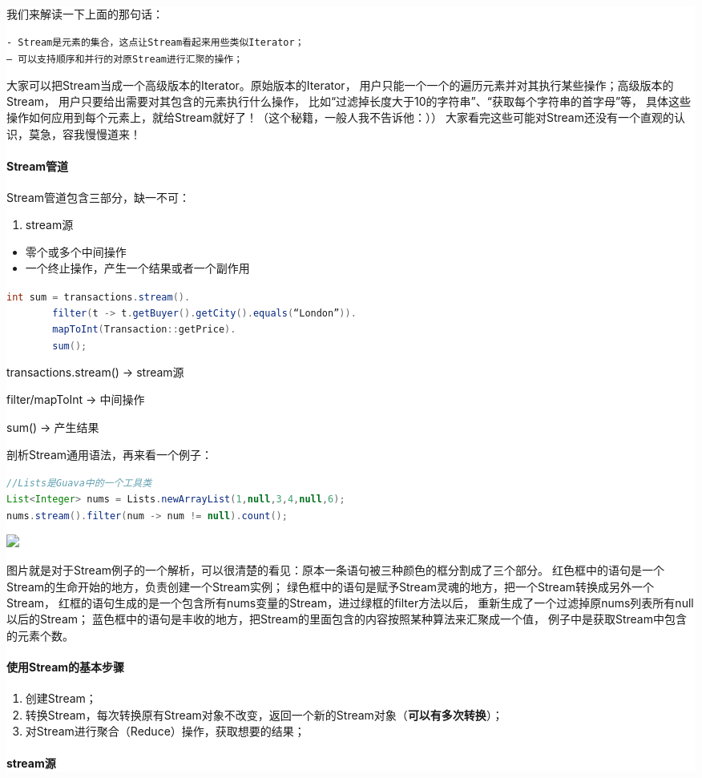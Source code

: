 我们来解读一下上面的那句话：
```
- Stream是元素的集合，这点让Stream看起来用些类似Iterator；
– 可以支持顺序和并行的对原Stream进行汇聚的操作；
```

大家可以把Stream当成一个高级版本的Iterator。原始版本的Iterator，
用户只能一个一个的遍历元素并对其执行某些操作；高级版本的Stream，
用户只要给出需要对其包含的元素执行什么操作，
比如“过滤掉长度大于10的字符串”、“获取每个字符串的首字母”等，
具体这些操作如何应用到每个元素上，就给Stream就好了！（这个秘籍，一般人我不告诉他：））
大家看完这些可能对Stream还没有一个直观的认识，莫急，容我慢慢道来！

#### Stream管道

Stream管道包含三部分，缺一不可：

1. stream源
* 零个或多个中间操作
* 一个终止操作，产生一个结果或者一个副作用

``` java
int sum = transactions.stream().
        filter(t -> t.getBuyer().getCity().equals(“London”)).
        mapToInt(Transaction::getPrice).
        sum();
```

transactions.stream() -> stream源

filter/mapToInt -> 中间操作

sum() -> 产生结果

剖析Stream通用语法，再来看一个例子：
``` java
//Lists是Guava中的一个工具类
List<Integer> nums = Lists.newArrayList(1,null,3,4,null,6);
nums.stream().filter(num -> num != null).count();
```
![](http://yidaospace.qiniudn.com/0001.jpg)

图片就是对于Stream例子的一个解析，可以很清楚的看见：原本一条语句被三种颜色的框分割成了三个部分。
红色框中的语句是一个Stream的生命开始的地方，负责创建一个Stream实例；
绿色框中的语句是赋予Stream灵魂的地方，把一个Stream转换成另外一个Stream，
红框的语句生成的是一个包含所有nums变量的Stream，进过绿框的filter方法以后，
重新生成了一个过滤掉原nums列表所有null以后的Stream；
蓝色框中的语句是丰收的地方，把Stream的里面包含的内容按照某种算法来汇聚成一个值，
例子中是获取Stream中包含的元素个数。

#### 使用Stream的基本步骤

1. 创建Stream；
1. 转换Stream，每次转换原有Stream对象不改变，返回一个新的Stream对象（**可以有多次转换**）；
1. 对Stream进行聚合（Reduce）操作，获取想要的结果；

#### stream源
